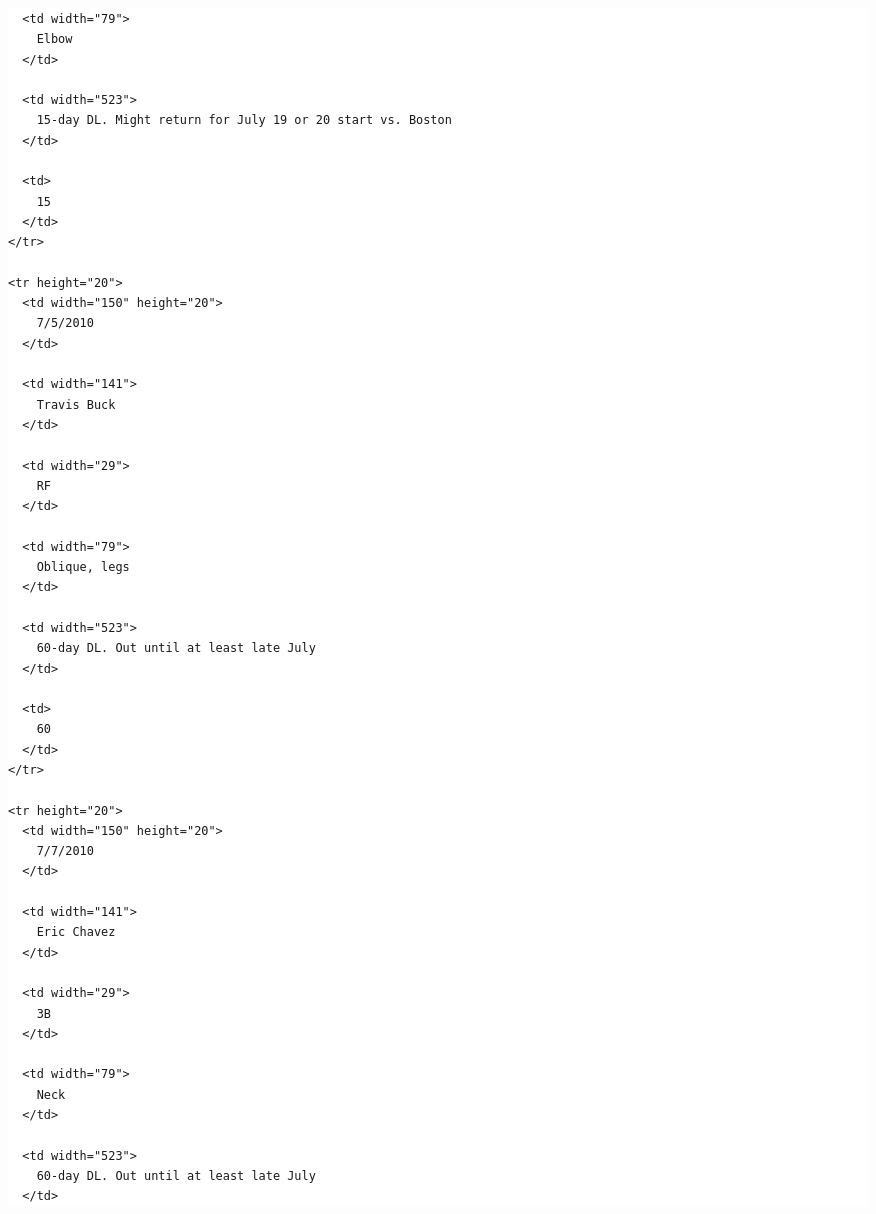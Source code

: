       <td width="79">
        Elbow
      </td>

      <td width="523">
        15-day DL. Might return for July 19 or 20 start vs. Boston
      </td>

      <td>
        15
      </td>
    </tr>

    <tr height="20">
      <td width="150" height="20">
        7/5/2010
      </td>

      <td width="141">
        Travis Buck
      </td>

      <td width="29">
        RF
      </td>

      <td width="79">
        Oblique, legs
      </td>

      <td width="523">
        60-day DL. Out until at least late July
      </td>

      <td>
        60
      </td>
    </tr>

    <tr height="20">
      <td width="150" height="20">
        7/7/2010
      </td>

      <td width="141">
        Eric Chavez
      </td>

      <td width="29">
        3B
      </td>

      <td width="79">
        Neck
      </td>

      <td width="523">
        60-day DL. Out until at least late July
      </td>
